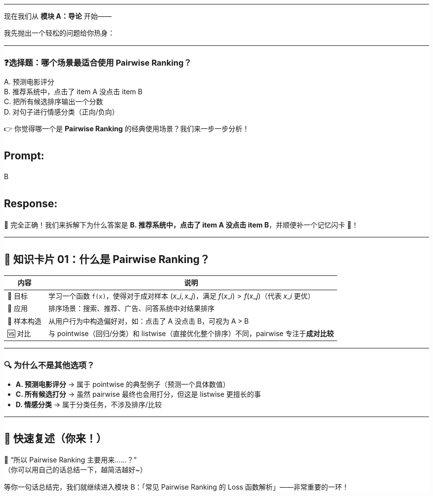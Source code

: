 * * *

现在我们从 **模块 A：导论** 开始——

我先抛出一个轻松的问题给你热身：

* * *

### ❓选择题：哪个场景最适合使用 Pairwise Ranking？

A. 预测电影评分  
B. 推荐系统中，点击了 item A 没点击 item B  
C. 把所有候选排序输出一个分数  
D. 对句子进行情感分类（正向/负向）

👉 你觉得哪一个是 **Pairwise Ranking** 的经典使用场景？我们来一步一步分析！

## Prompt:
B

## Response:
👏 完全正确！我们来拆解下为什么答案是 **B. 推荐系统中，点击了 item A 没点击 item B**，并顺便补一个记忆闪卡 🧠！

* * *

🧠 知识卡片 01：什么是 Pairwise Ranking？
--------------------------------

| 内容 | 说明 |
| --- | --- |
| 📌 目标 | 学习一个函数 `f(x)`，使得对于成对样本 $(x\_i, x\_j)$，满足 $f(x\_i) > f(x\_j)$（代表 $x\_i$ 更优） |
| 🎯 应用 | 排序场景：搜索、推荐、广告、问答系统中对结果排序 |
| 🧪 样本构造 | 从用户行为中构造偏好对，如：点击了 A 没点击 B，可视为 A > B |
| 🆚 对比 | 与 pointwise（回归/分类）和 listwise（直接优化整个排序）不同，pairwise 专注于**成对比较** |

* * *

### 🔍 为什么不是其他选项？

*   **A. 预测电影评分** → 属于 pointwise 的典型例子（预测一个具体数值）
*   **C. 所有候选打分** → 虽然 pairwise 最终也会用打分，但这是 listwise 更擅长的事
*   **D. 情感分类** → 属于分类任务，不涉及排序/比较

* * *

🧩 快速复述（你来！）
------------

💬 “所以 Pairwise Ranking 主要用来……？”  
（你可以用自己的话总结一下，越简洁越好~）

等你一句话总结完，我们就继续进入模块 B：「常见 Pairwise Ranking 的 Loss 函数解析」——非常重要的一环！
